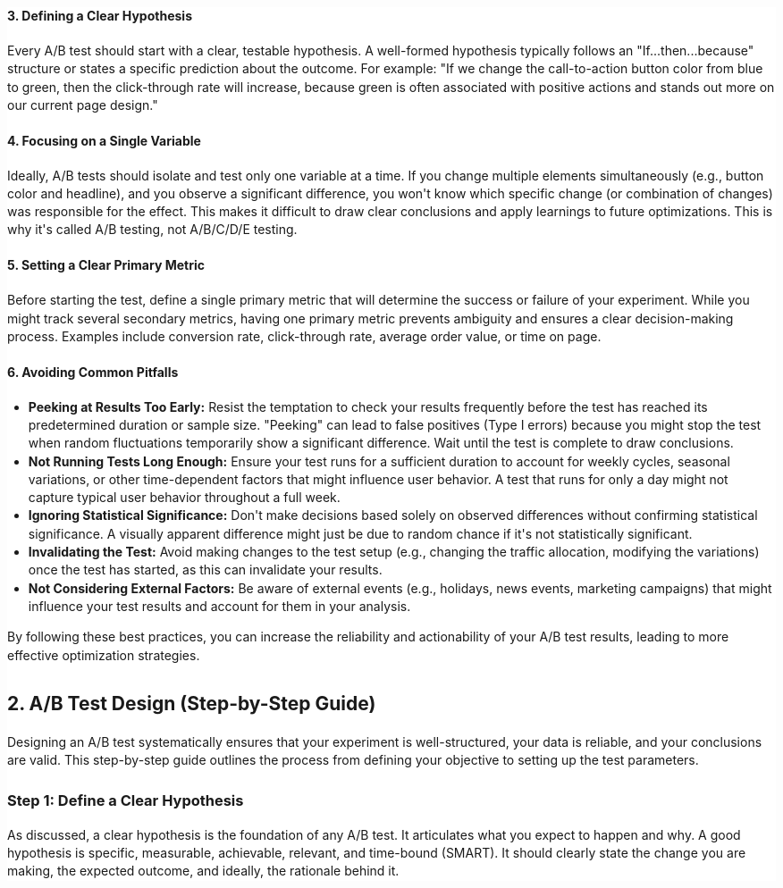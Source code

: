 #### 3. Defining a Clear Hypothesis

Every A/B test should start with a clear, testable hypothesis. A well-formed hypothesis typically follows an "If...then...because" structure or states a specific prediction about the outcome. For example: "If we change the call-to-action button color from blue to green, then the click-through rate will increase, because green is often associated with positive actions and stands out more on our current page design."

#### 4. Focusing on a Single Variable

Ideally, A/B tests should isolate and test only one variable at a time. If you change multiple elements simultaneously (e.g., button color and headline), and you observe a significant difference, you won't know which specific change (or combination of changes) was responsible for the effect. This makes it difficult to draw clear conclusions and apply learnings to future optimizations. This is why it's called A/B testing, not A/B/C/D/E testing.

#### 5. Setting a Clear Primary Metric

Before starting the test, define a single primary metric that will determine the success or failure of your experiment. While you might track several secondary metrics, having one primary metric prevents ambiguity and ensures a clear decision-making process. Examples include conversion rate, click-through rate, average order value, or time on page.

#### 6. Avoiding Common Pitfalls

*   **Peeking at Results Too Early:** Resist the temptation to check your results frequently before the test has reached its predetermined duration or sample size. "Peeking" can lead to false positives (Type I errors) because you might stop the test when random fluctuations temporarily show a significant difference. Wait until the test is complete to draw conclusions.
*   **Not Running Tests Long Enough:** Ensure your test runs for a sufficient duration to account for weekly cycles, seasonal variations, or other time-dependent factors that might influence user behavior. A test that runs for only a day might not capture typical user behavior throughout a full week.
*   **Ignoring Statistical Significance:** Don't make decisions based solely on observed differences without confirming statistical significance. A visually apparent difference might just be due to random chance if it's not statistically significant.
*   **Invalidating the Test:** Avoid making changes to the test setup (e.g., changing the traffic allocation, modifying the variations) once the test has started, as this can invalidate your results.
*   **Not Considering External Factors:** Be aware of external events (e.g., holidays, news events, marketing campaigns) that might influence your test results and account for them in your analysis.

By following these best practices, you can increase the reliability and actionability of your A/B test results, leading to more effective optimization strategies.

## 2. A/B Test Design (Step-by-Step Guide)

Designing an A/B test systematically ensures that your experiment is well-structured, your data is reliable, and your conclusions are valid. This step-by-step guide outlines the process from defining your objective to setting up the test parameters.

### Step 1: Define a Clear Hypothesis

As discussed, a clear hypothesis is the foundation of any A/B test. It articulates what you expect to happen and why. A good hypothesis is specific, measurable, achievable, relevant, and time-bound (SMART). It should clearly state the change you are making, the expected outcome, and ideally, the rationale behind it.

